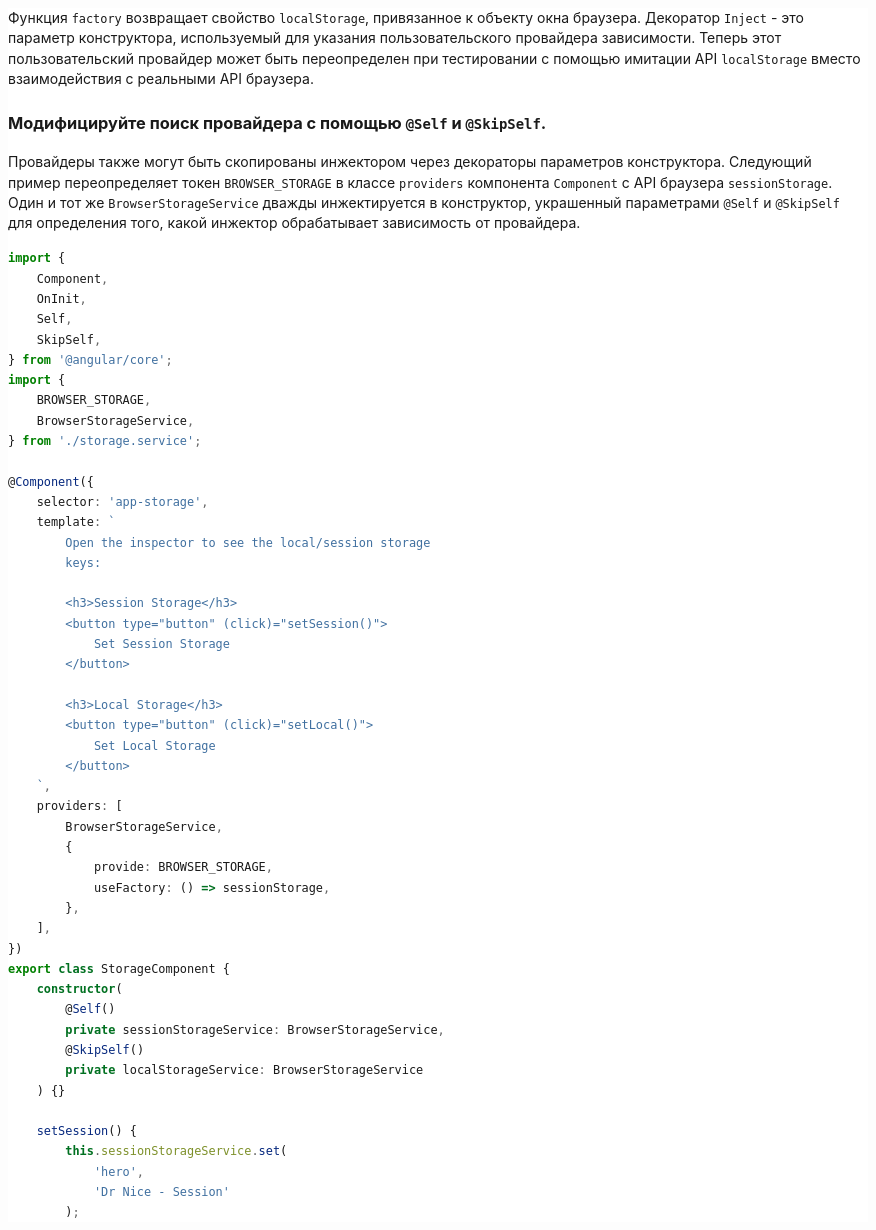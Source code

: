 Функция `factory` возвращает свойство `localStorage`, привязанное к объекту окна браузера. Декоратор `Inject` - это параметр конструктора, используемый для указания пользовательского провайдера зависимости. Теперь этот пользовательский провайдер может быть переопределен при тестировании с помощью имитации API `localStorage` вместо взаимодействия с реальными API браузера.

<a id="skip"></a>

### Модифицируйте поиск провайдера с помощью `@Self` и `@SkipSelf`.

Провайдеры также могут быть скопированы инжектором через декораторы параметров конструктора. Следующий пример переопределяет токен `BROWSER_STORAGE` в классе `providers` компонента `Component` с API браузера `sessionStorage`. Один и тот же `BrowserStorageService` дважды инжектируется в конструктор, украшенный параметрами `@Self` и `@SkipSelf` для определения того, какой инжектор обрабатывает зависимость от провайдера.

```ts
import {
    Component,
    OnInit,
    Self,
    SkipSelf,
} from '@angular/core';
import {
    BROWSER_STORAGE,
    BrowserStorageService,
} from './storage.service';

@Component({
    selector: 'app-storage',
    template: `
        Open the inspector to see the local/session storage
        keys:

        <h3>Session Storage</h3>
        <button type="button" (click)="setSession()">
            Set Session Storage
        </button>

        <h3>Local Storage</h3>
        <button type="button" (click)="setLocal()">
            Set Local Storage
        </button>
    `,
    providers: [
        BrowserStorageService,
        {
            provide: BROWSER_STORAGE,
            useFactory: () => sessionStorage,
        },
    ],
})
export class StorageComponent {
    constructor(
        @Self()
        private sessionStorageService: BrowserStorageService,
        @SkipSelf()
        private localStorageService: BrowserStorageService
    ) {}

    setSession() {
        this.sessionStorageService.set(
            'hero',
            'Dr Nice - Session'
        );
```